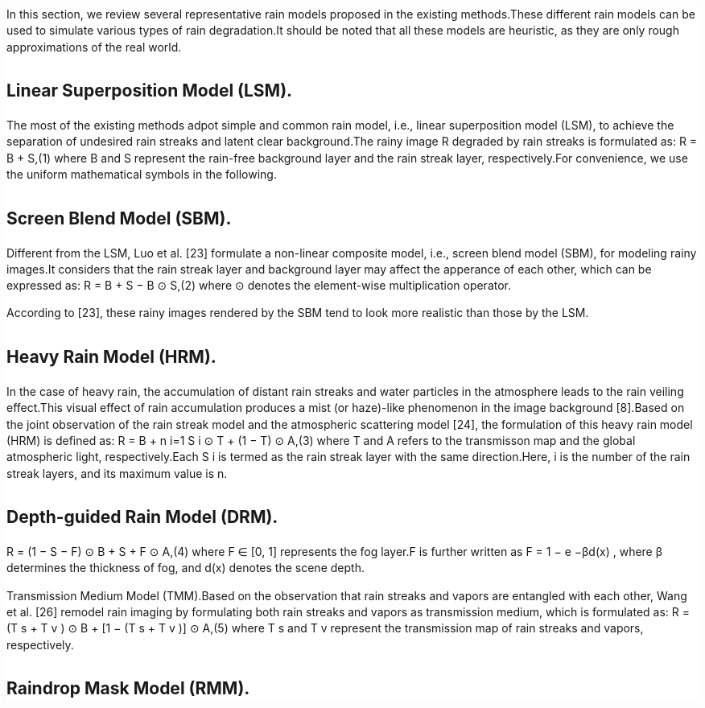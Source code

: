 In this section, we review several representative rain models proposed in the existing methods.These different rain models can be used to simulate various types of rain degradation.It should be noted that all these models are heuristic, as they are only rough approximations of the real world.


## Linear Superposition Model (LSM).

The most of the existing methods adpot simple and common rain model, i.e., linear superposition model (LSM), to achieve the separation of undesired rain streaks and latent clear background.The rainy image R degraded by rain streaks is formulated as:
R = B + S,(1)
where B and S represent the rain-free background layer and the rain streak layer, respectively.For convenience, we use the uniform mathematical symbols in the following.


## Screen Blend Model (SBM).

Different from the LSM, Luo et al. [23] formulate a non-linear composite model, i.e., screen blend model (SBM), for modeling rainy images.It considers that the rain streak layer and background layer may affect the apperance of each other, which can be expressed as:
R = B + S − B ⊙ S,(2)
where ⊙ denotes the element-wise multiplication operator.

According to [23], these rainy images rendered by the SBM tend to look more realistic than those by the LSM.


## Heavy Rain Model (HRM).

In the case of heavy rain, the accumulation of distant rain streaks and water particles in the atmosphere leads to the rain veiling effect.This visual effect of rain accumulation produces a mist (or haze)-like phenomenon in the image background [8].Based on the joint observation of the rain streak model and the atmospheric scattering model [24], the formulation of this heavy rain model (HRM) is defined as:
R = B + n i=1 S i ⊙ T + (1 − T) ⊙ A,(3)
where T and A refers to the transmisson map and the global atmospheric light, respectively.Each S i is termed as the rain streak layer with the same direction.Here, i is the number of the rain streak layers, and its maximum value is n.


## Depth-guided Rain Model (DRM).
R = (1 − S − F) ⊙ B + S + F ⊙ A,(4)
where F ∈ [0, 1] represents the fog layer.F is further written as F = 1 − e −βd(x) , where β determines the thickness of fog, and d(x) denotes the scene depth.

Transmission Medium Model (TMM).Based on the observation that rain streaks and vapors are entangled with each other, Wang et al. [26] remodel rain imaging by formulating both rain streaks and vapors as transmission medium, which is formulated as:
R = (T s + T v ) ⊙ B + [1 − (T s + T v )] ⊙ A,(5)
where T s and T v represent the transmission map of rain streaks and vapors, respectively.


## Raindrop Mask Model (RMM).

